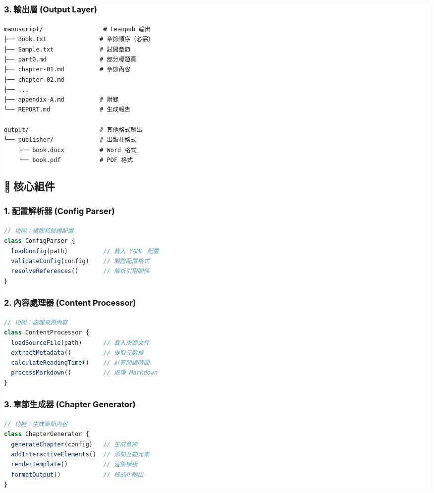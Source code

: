 ### 3. 輸出層 (Output Layer)

```
manuscript/                 # Leanpub 輸出
├── Book.txt               # 章節順序（必需）
├── Sample.txt             # 試閱章節
├── part0.md               # 部分標題頁
├── chapter-01.md          # 章節內容
├── chapter-02.md
├── ...
├── appendix-A.md          # 附錄
└── REPORT.md              # 生成報告

output/                    # 其他格式輸出
└── publisher/             # 出版社格式
    ├── book.docx          # Word 格式
    └── book.pdf           # PDF 格式
```

## 🔧 核心組件

### 1. 配置解析器 (Config Parser)

```javascript
// 功能：讀取和驗證配置
class ConfigParser {
  loadConfig(path)          // 載入 YAML 配置
  validateConfig(config)    // 驗證配置格式
  resolveReferences()       // 解析引用關係
}
```

### 2. 內容處理器 (Content Processor)

```javascript
// 功能：處理來源內容
class ContentProcessor {
  loadSourceFile(path)      // 載入來源文件
  extractMetadata()         // 提取元數據
  calculateReadingTime()    // 計算閱讀時間
  processMarkdown()         // 處理 Markdown
}
```

### 3. 章節生成器 (Chapter Generator)

```javascript
// 功能：生成章節內容
class ChapterGenerator {
  generateChapter(config)   // 生成章節
  addInteractiveElements()  // 添加互動元素
  renderTemplate()          // 渲染模板
  formatOutput()            // 格式化輸出
}
```
